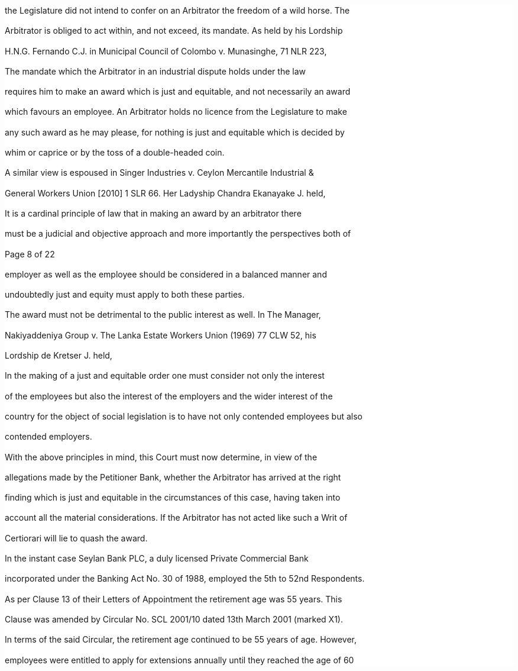 the Legislature did not intend to confer on an Arbitrator the freedom of a wild horse. The

Arbitrator is obliged to act within, and not exceed, its mandate. As held by his Lordship

H.N.G. Fernando C.J. in Municipal Council of Colombo v. Munasinghe, 71 NLR 223,

The mandate which the Arbitrator in an industrial dispute holds under the law

requires him to make an award which is just and equitable, and not necessarily an award

which favours an employee. An Arbitrator holds no licence from the Legislature to make

any such award as he may please, for nothing is just and equitable which is decided by

whim or caprice or by the toss of a double-headed coin.

A similar view is espoused in Singer Industries v. Ceylon Mercantile Industrial &

General Workers Union [2010] 1 SLR 66. Her Ladyship Chandra Ekanayake J. held,

It is a cardinal principle of law that in making an award by an arbitrator there

must be a judicial and objective approach and more importantly the perspectives both of

Page 8 of 22

employer as well as the employee should be considered in a balanced manner and

undoubtedly just and equity must apply to both these parties.

The award must not be detrimental to the public interest as well. In The Manager,

Nakiyaddeniya Group v. The Lanka Estate Workers Union (1969) 77 CLW 52, his

Lordship de Kretser J. held,

In the making of a just and equitable order one must consider not only the interest

of the employees but also the interest of the employers and the wider interest of the

country for the object of social legislation is to have not only contended employees but also

contended employers.

With the above principles in mind, this Court must now determine, in view of the

allegations made by the Petitioner Bank, whether the Arbitrator has arrived at the right

finding which is just and equitable in the circumstances of this case, having taken into

account all the material considerations. If the Arbitrator has not acted like such a Writ of

Certiorari will lie to quash the award.

In the instant case Seylan Bank PLC, a duly licensed Private Commercial Bank

incorporated under the Banking Act No. 30 of 1988, employed the 5th to 52nd Respondents.

As per Clause 13 of their Letters of Appointment the retirement age was 55 years. This

Clause was amended by Circular No. SCL 2001/10 dated 13th March 2001 (marked X1).

In terms of the said Circular, the retirement age continued to be 55 years of age. However,

employees were entitled to apply for extensions annually until they reached the age of 60
